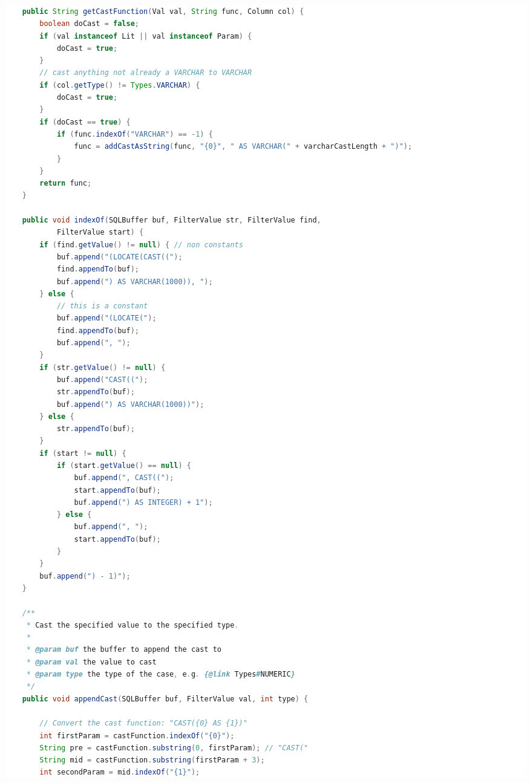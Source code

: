 ```java
    public String getCastFunction(Val val, String func, Column col) {
        boolean doCast = false;
        if (val instanceof Lit || val instanceof Param) {
            doCast = true;
        }
        // cast anything not already a VARCHAR to VARCHAR
        if (col.getType() != Types.VARCHAR) {
            doCast = true;
        }
        if (doCast == true) {
            if (func.indexOf("VARCHAR") == -1) {
                func = addCastAsString(func, "{0}", " AS VARCHAR(" + varcharCastLength + ")");
            }
        }
        return func;
    }

    public void indexOf(SQLBuffer buf, FilterValue str, FilterValue find,
            FilterValue start) {
        if (find.getValue() != null) { // non constants
            buf.append("(LOCATE(CAST((");
            find.appendTo(buf);
            buf.append(") AS VARCHAR(1000)), ");
        } else {
            // this is a constant
            buf.append("(LOCATE(");
            find.appendTo(buf);
            buf.append(", ");
        }
        if (str.getValue() != null) {
            buf.append("CAST((");
            str.appendTo(buf);
            buf.append(") AS VARCHAR(1000))");
        } else {
            str.appendTo(buf);
        }
        if (start != null) {
            if (start.getValue() == null) {
                buf.append(", CAST((");
                start.appendTo(buf);
                buf.append(") AS INTEGER) + 1");
            } else {
                buf.append(", ");
                start.appendTo(buf);
            }
        }
        buf.append(") - 1)");
    }
    
    /** 
     * Cast the specified value to the specified type.
     *
     * @param buf the buffer to append the cast to
     * @param val the value to cast
     * @param type the type of the case, e.g. {@link Types#NUMERIC}
     */
    public void appendCast(SQLBuffer buf, FilterValue val, int type) {

        // Convert the cast function: "CAST({0} AS {1})"
        int firstParam = castFunction.indexOf("{0}");
        String pre = castFunction.substring(0, firstParam); // "CAST("
        String mid = castFunction.substring(firstParam + 3);
        int secondParam = mid.indexOf("{1}");
```